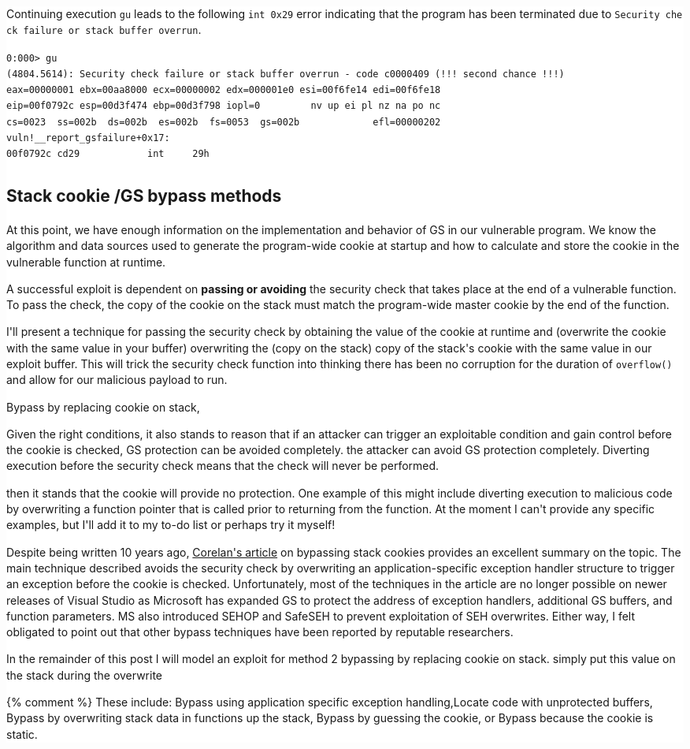 Continuing execution `gu` leads to the following `int 0x29` error indicating that the program has been terminated due to `Security check failure or stack buffer overrun`.

```console
0:000> gu
(4804.5614): Security check failure or stack buffer overrun - code c0000409 (!!! second chance !!!)
eax=00000001 ebx=00aa8000 ecx=00000002 edx=000001e0 esi=00f6fe14 edi=00f6fe18
eip=00f0792c esp=00d3f474 ebp=00d3f798 iopl=0         nv up ei pl nz na po nc
cs=0023  ss=002b  ds=002b  es=002b  fs=0053  gs=002b             efl=00000202
vuln!__report_gsfailure+0x17:
00f0792c cd29            int     29h
```

## Stack cookie /GS bypass methods

At this point, we have enough information on the implementation and behavior of GS in our vulnerable program.  We know the algorithm and data sources used to generate the program-wide cookie at startup and how to calculate and store the cookie in the vulnerable function at runtime.

A successful exploit is dependent on **passing or avoiding** the security check that takes place at the end of a vulnerable function.  To pass the check, the copy of the cookie on the stack must match the program-wide master cookie by the end of the function.

I'll present a technique for passing the security check by obtaining the value of the cookie at runtime and (overwrite the cookie with the same value in your buffer) overwriting the (copy on the stack) copy of the stack's cookie with the same value in our exploit buffer.  This will trick the security check function into thinking there has been no corruption for the duration of `overflow()` and allow for our malicious payload to run.

Bypass by replacing cookie on stack,

Given the right conditions, it also stands to reason that if an attacker can trigger an exploitable condition and gain control before the cookie is checked, GS protection can be avoided completely. the attacker can avoid GS protection completely.  Diverting execution before the security check means that the check will never be performed.

then it stands that the cookie will provide no protection. One example of this might include diverting execution to malicious code by overwriting a function pointer that is called prior to returning from the function.  At the moment I can't provide any specific examples, but I'll add it to my to-do list or perhaps try it myself!

Despite being written 10 years ago, [Corelan's article](https://www.corelan.be/index.php/2009/09/21/exploit-writing-tutorial-part-6-bypassing-stack-cookies-safeseh-hw-dep-and-aslr/) on bypassing stack cookies provides an excellent summary on the topic.  The main technique described avoids the security check by overwriting an application-specific exception handler structure to trigger an exception before the cookie is checked.  Unfortunately, most of the techniques in the article are no longer possible on newer releases of Visual Studio as Microsoft has expanded GS to protect the address of exception handlers, additional GS buffers, and function parameters.  MS also introduced SEHOP and SafeSEH to prevent exploitation of SEH overwrites.  Either way, I felt obligated to point out that other bypass techniques have been reported by reputable researchers.

In the remainder of this post I will model an exploit for method 2 bypassing by replacing cookie on stack. simply put this value on the stack during the overwrite

{% comment %}
These include: Bypass using application specific exception handling,Locate code with unprotected buffers, Bypass by overwriting stack data in functions up the stack, Bypass by guessing the cookie, or Bypass because the cookie is static.  
